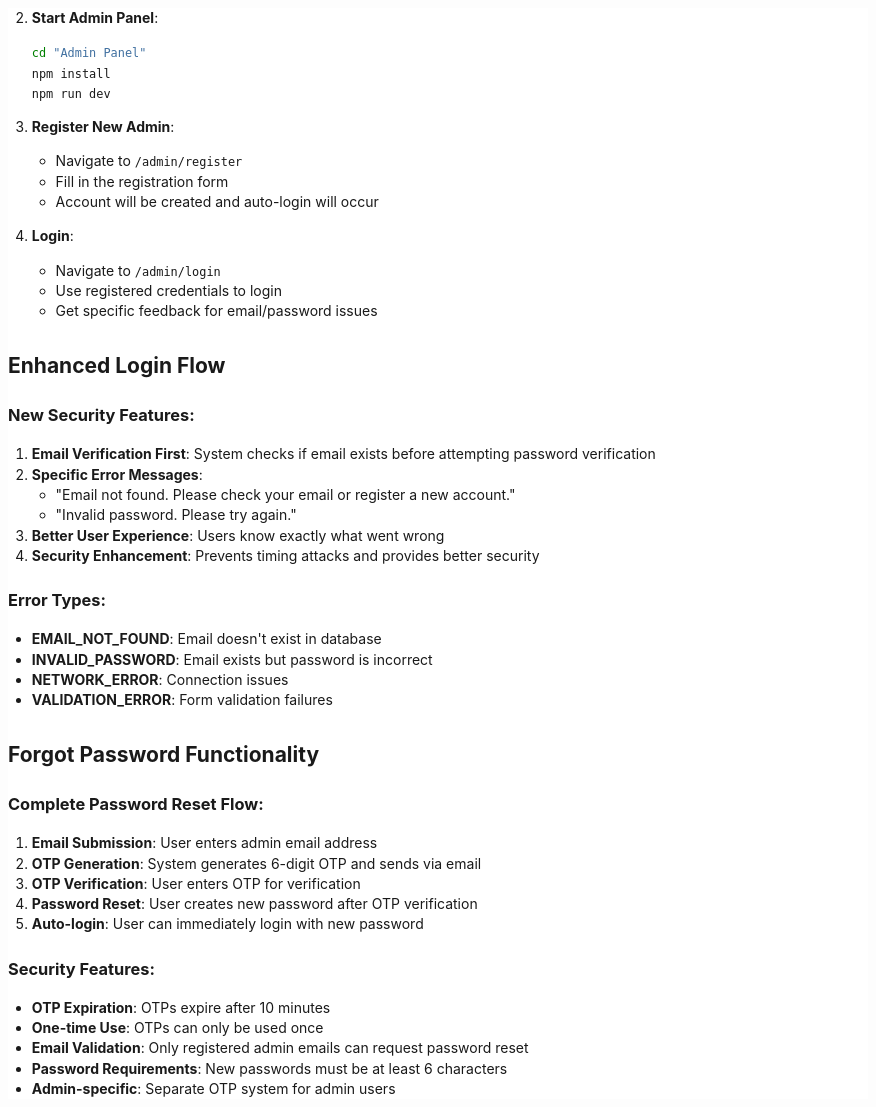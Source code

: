 2. **Start Admin Panel**:

   ```bash
   cd "Admin Panel"
   npm install
   npm run dev
   ```

3. **Register New Admin**:

   - Navigate to `/admin/register`
   - Fill in the registration form
   - Account will be created and auto-login will occur

4. **Login**:
   - Navigate to `/admin/login`
   - Use registered credentials to login
   - Get specific feedback for email/password issues

## Enhanced Login Flow

### New Security Features:

1. **Email Verification First**: System checks if email exists before attempting password verification
2. **Specific Error Messages**:
   - "Email not found. Please check your email or register a new account."
   - "Invalid password. Please try again."
3. **Better User Experience**: Users know exactly what went wrong
4. **Security Enhancement**: Prevents timing attacks and provides better security

### Error Types:

- **EMAIL_NOT_FOUND**: Email doesn't exist in database
- **INVALID_PASSWORD**: Email exists but password is incorrect
- **NETWORK_ERROR**: Connection issues
- **VALIDATION_ERROR**: Form validation failures

## Forgot Password Functionality

### Complete Password Reset Flow:

1. **Email Submission**: User enters admin email address
2. **OTP Generation**: System generates 6-digit OTP and sends via email
3. **OTP Verification**: User enters OTP for verification
4. **Password Reset**: User creates new password after OTP verification
5. **Auto-login**: User can immediately login with new password

### Security Features:

- **OTP Expiration**: OTPs expire after 10 minutes
- **One-time Use**: OTPs can only be used once
- **Email Validation**: Only registered admin emails can request password reset
- **Password Requirements**: New passwords must be at least 6 characters
- **Admin-specific**: Separate OTP system for admin users
